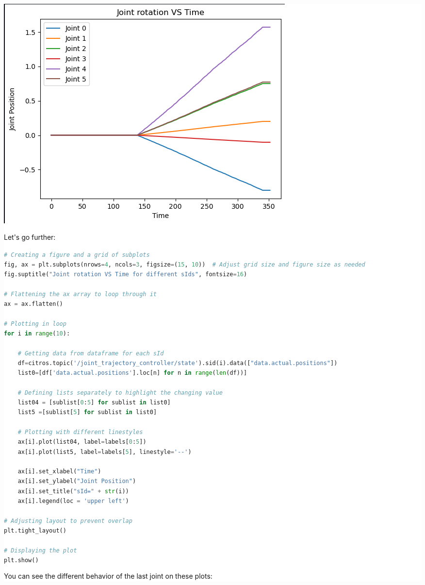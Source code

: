 ![png](img/citros2.png "CITROS example")


Let's go further:
```python
# Creating a figure and a grid of subplots
fig, ax = plt.subplots(nrows=4, ncols=3, figsize=(15, 10))  # Adjust grid size and figure size as needed
fig.suptitle("Joint rotation VS Time for different sIds", fontsize=16)

# Flattening the ax array to loop through it
ax = ax.flatten()

# Plotting in loop
for i in range(10):

    # Getting data from dataframe for each sId
    df=citros.topic('/joint_trajectory_controller/state').sid(i).data(["data.actual.positions"])
    list0=[df['data.actual.positions'].loc[n] for n in range(len(df))]

    # Defining lists separately to highlight the changing value
    list04 = [sublist[0:5] for sublist in list0]
    list5 =[sublist[5] for sublist in list0]

    # Plotting with different linestyles
    ax[i].plot(list04, label=labels[0:5])
    ax[i].plot(list5, label=labels[5], linestyle='--')

    ax[i].set_xlabel("Time")
    ax[i].set_ylabel("Joint Position")
    ax[i].set_title("sId=" + str(i))
    ax[i].legend(loc = 'upper left')

# Adjusting layout to prevent overlap
plt.tight_layout()

# Displaying the plot
plt.show()
```
You can see the different behavior of the last joint on these plots:
